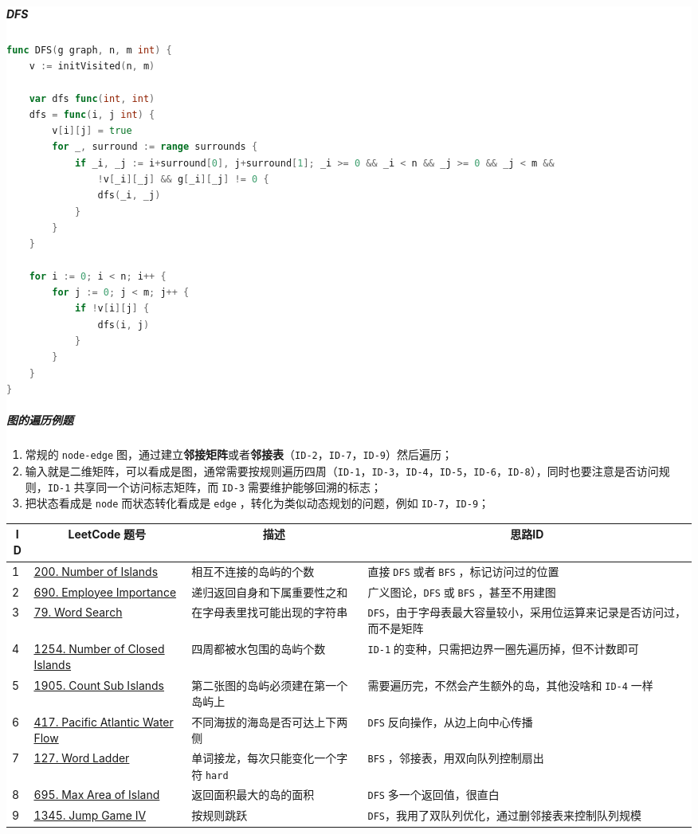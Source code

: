 ##### DFS

```go
func DFS(g graph, n, m int) {
	v := initVisited(n, m)

	var dfs func(int, int)
	dfs = func(i, j int) {
		v[i][j] = true
		for _, surround := range surrounds {
			if _i, _j := i+surround[0], j+surround[1]; _i >= 0 && _i < n && _j >= 0 && _j < m &&
				!v[_i][_j] && g[_i][_j] != 0 {
				dfs(_i, _j)
			}
		}
	}

	for i := 0; i < n; i++ {
		for j := 0; j < m; j++ {
			if !v[i][j] {
				dfs(i, j)
			}
		}
	}
}
```

##### 图的遍历例题

1. 常规的 `node-edge` 图，通过建立**邻接矩阵**或者**邻接表**（`ID-2`，`ID-7`，`ID-9`）然后遍历；
2. 输入就是二维矩阵，可以看成是图，通常需要按规则遍历四周（`ID-1`，`ID-3`，`ID-4`，`ID-5`，`ID-6`，`ID-8`），同时也要注意是否访问规则，`ID-1` 共享同一个访问标志矩阵，而 `ID-3` 需要维护能够回溯的标志；
3. 把状态看成是 `node` 而状态转化看成是 `edge` ，转化为类似动态规划的问题，例如 `ID-7`，`ID-9`；

| ID   | LeetCode 题号                                                | 描述                                  | 思路ID                                                       |
| ---- | ------------------------------------------------------------ | ------------------------------------- | ------------------------------------------------------------ |
| 1    | [200. Number of Islands](https://leetcode.cn/problems/number-of-islands/) | 相互不连接的岛屿的个数                | 直接 `DFS` 或者 `BFS` ，标记访问过的位置                     |
| 2    | [690. Employee Importance](https://leetcode.cn/problems/employee-importance/) | 递归返回自身和下属重要性之和          | 广义图论，`DFS` 或 `BFS` ，甚至不用建图                      |
| 3    | [79. Word Search](https://leetcode.cn/problems/word-search/) | 在字母表里找可能出现的字符串          | `DFS`，由于字母表最大容量较小，采用位运算来记录是否访问过，而不是矩阵 |
| 4    | [1254. Number of Closed Islands](https://leetcode.cn/problems/number-of-closed-islands/) | 四周都被水包围的岛屿个数              | `ID-1` 的变种，只需把边界一圈先遍历掉，但不计数即可          |
| 5    | [1905. Count Sub Islands](https://leetcode.cn/problems/count-sub-islands/) | 第二张图的岛屿必须建在第一个岛屿上    | 需要遍历完，不然会产生额外的岛，其他没啥和 `ID-4` 一样       |
| 6    | [417. Pacific Atlantic Water Flow](https://leetcode.cn/problems/pacific-atlantic-water-flow/) | 不同海拔的海岛是否可达上下两侧        | `DFS` 反向操作，从边上向中心传播                             |
| 7    | [127. Word Ladder](https://leetcode.cn/problems/word-ladder/) | 单词接龙，每次只能变化一个字符 `hard` | `BFS` ，邻接表，用双向队列控制扇出                           |
| 8    | [695. Max Area of Island](https://leetcode.cn/problems/max-area-of-island/) | 返回面积最大的岛的面积                | `DFS` 多一个返回值，很直白                                   |
| 9    | [1345. Jump Game IV](https://leetcode.cn/problems/jump-game-iv/) | 按规则跳跃                            | `DFS`，我用了双队列优化，通过删邻接表来控制队列规模          |

